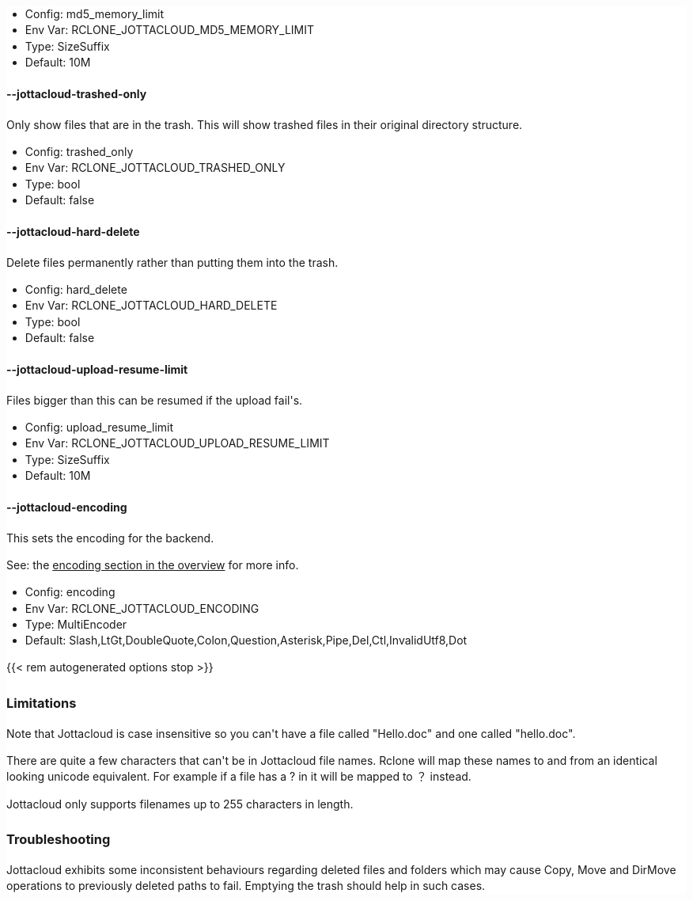- Config:      md5_memory_limit
- Env Var:     RCLONE_JOTTACLOUD_MD5_MEMORY_LIMIT
- Type:        SizeSuffix
- Default:     10M

#### --jottacloud-trashed-only

Only show files that are in the trash.
This will show trashed files in their original directory structure.

- Config:      trashed_only
- Env Var:     RCLONE_JOTTACLOUD_TRASHED_ONLY
- Type:        bool
- Default:     false

#### --jottacloud-hard-delete

Delete files permanently rather than putting them into the trash.

- Config:      hard_delete
- Env Var:     RCLONE_JOTTACLOUD_HARD_DELETE
- Type:        bool
- Default:     false

#### --jottacloud-upload-resume-limit

Files bigger than this can be resumed if the upload fail's.

- Config:      upload_resume_limit
- Env Var:     RCLONE_JOTTACLOUD_UPLOAD_RESUME_LIMIT
- Type:        SizeSuffix
- Default:     10M

#### --jottacloud-encoding

This sets the encoding for the backend.

See: the [encoding section in the overview](/overview/#encoding) for more info.

- Config:      encoding
- Env Var:     RCLONE_JOTTACLOUD_ENCODING
- Type:        MultiEncoder
- Default:     Slash,LtGt,DoubleQuote,Colon,Question,Asterisk,Pipe,Del,Ctl,InvalidUtf8,Dot

{{< rem autogenerated options stop >}}

### Limitations

Note that Jottacloud is case insensitive so you can't have a file called
"Hello.doc" and one called "hello.doc".

There are quite a few characters that can't be in Jottacloud file names. Rclone will map these names to and from an identical
looking unicode equivalent. For example if a file has a ? in it will be mapped to ？ instead.

Jottacloud only supports filenames up to 255 characters in length.

### Troubleshooting

Jottacloud exhibits some inconsistent behaviours regarding deleted files and folders which may cause Copy, Move and DirMove
operations to previously deleted paths to fail. Emptying the trash should help in such cases.
